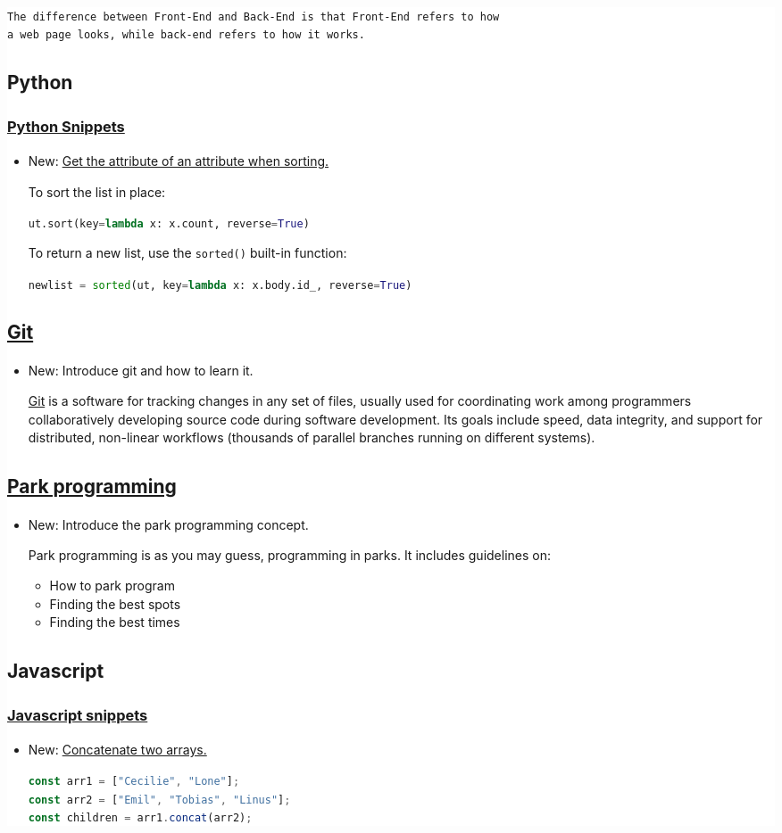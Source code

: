     The difference between Front-End and Back-End is that Front-End refers to how
    a web page looks, while back-end refers to how it works.

## Python

### [Python Snippets](python_snippets.md)

* New: [Get the attribute of an attribute when sorting.](python_snippets.md#get-the-attribute-of-an-attribute)

    To sort the list in place:
    
    ```python
    ut.sort(key=lambda x: x.count, reverse=True)
    ```
    
    To return a new list, use the `sorted()` built-in function:
    
    ```python
    newlist = sorted(ut, key=lambda x: x.body.id_, reverse=True)
    ```

## [Git](git.md)

* New: Introduce git and how to learn it.

    [Git](https://en.wikipedia.org/wiki/Git) is a software for tracking changes in
    any set of files, usually used for coordinating work among programmers
    collaboratively developing source code during software development. Its goals
    include speed, data integrity, and support for distributed, non-linear workflows
    (thousands of parallel branches running on different systems).
    

## [Park programming](park_programming.md)

* New: Introduce the park programming concept.

    Park programming is as you may guess, programming in parks. It includes
    guidelines on:
    
    * How to park program
    * Finding the best spots
    * Finding the best times
    

## Javascript

### [Javascript snippets](javascript_snippets.md)

* New: [Concatenate two arrays.](javascript_snippets.md#concatenate-two-arrays)

    ```javascript
    const arr1 = ["Cecilie", "Lone"];
    const arr2 = ["Emil", "Tobias", "Linus"];
    const children = arr1.concat(arr2);
    ```
    